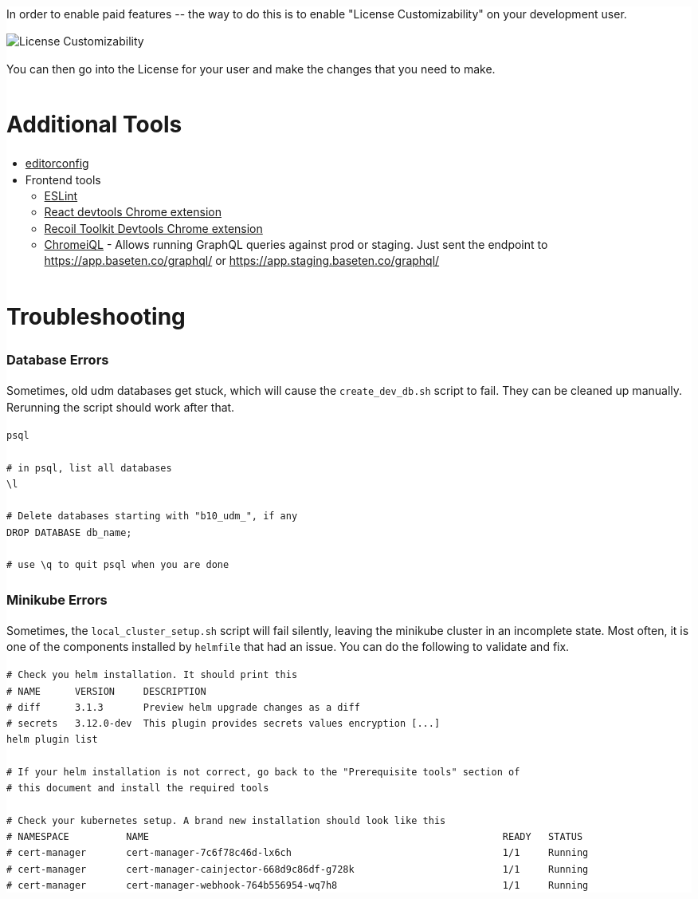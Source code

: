 In order to enable paid features -- the way to do this is to enable "License Customizability"
on your development user.

![License Customizability](images/license-custom-toggleability.png)

You can then go into the License for your user and make the changes that you need to make.

# Additional Tools

- [editorconfig](http://editorconfig.org/)
- Frontend tools
  - [ESLint](http://eslint.org/)
  - [React devtools Chrome extension](https://chrome.google.com/webstore/detail/react-developer-tools/fmkadmapgofadopljbjfkapdkoienihi)
  - [Recoil Toolkit Devtools Chrome extension](https://chrome.google.com/webstore/detail/recoiljs-devtools/kegjgkcfjocgpdhjgjgjgkghjgjgjgda?hl=en)
  - [ChromeiQL](https://chrome.google.com/webstore/detail/react-developer-tools/fmkadmapgofadopljbjfkapdkoienihi) - Allows running GraphQL queries against prod or staging. Just sent the endpoint to https://app.baseten.co/graphql/ or https://app.staging.baseten.co/graphql/

# Troubleshooting

### Database Errors

Sometimes, old udm databases get stuck, which will cause the `create_dev_db.sh` script to fail. They can be cleaned up manually. Rerunning the script should work after that.

```
psql

# in psql, list all databases
\l

# Delete databases starting with "b10_udm_", if any
DROP DATABASE db_name;

# use \q to quit psql when you are done
```

### Minikube Errors

Sometimes, the `local_cluster_setup.sh` script will fail silently, leaving the minikube cluster in an incomplete state. Most often, it is one of the components installed by `helmfile` that had an issue. You can do the following to validate and fix.

```
# Check you helm installation. It should print this
# NAME   	VERSION   	DESCRIPTION
# diff   	3.1.3     	Preview helm upgrade changes as a diff
# secrets	3.12.0-dev	This plugin provides secrets values encryption [...]
helm plugin list

# If your helm installation is not correct, go back to the "Prerequisite tools" section of
# this document and install the required tools

# Check your kubernetes setup. A brand new installation should look like this
# NAMESPACE          NAME                                                              READY   STATUS
# cert-manager       cert-manager-7c6f78c46d-lx6ch                                     1/1     Running
# cert-manager       cert-manager-cainjector-668d9c86df-g728k                          1/1     Running
# cert-manager       cert-manager-webhook-764b556954-wq7h8                             1/1     Running
```